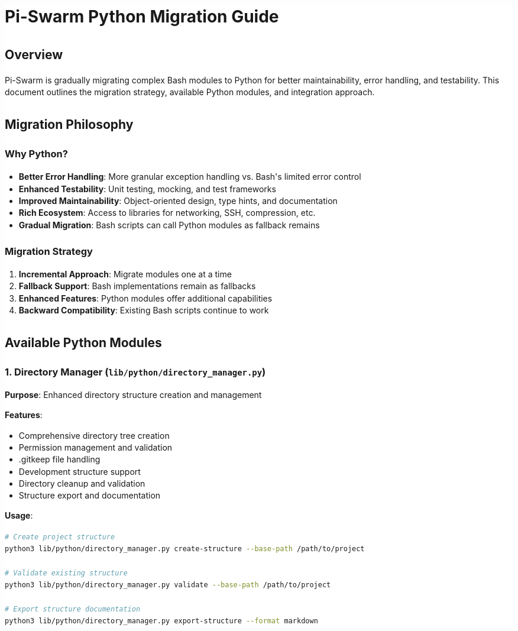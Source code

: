 # Pi-Swarm Python Migration Guide

## Overview

Pi-Swarm is gradually migrating complex Bash modules to Python for better maintainability, error handling, and testability. This document outlines the migration strategy, available Python modules, and integration approach.

## Migration Philosophy

### Why Python?
- **Better Error Handling**: More granular exception handling vs. Bash's limited error control
- **Enhanced Testability**: Unit testing, mocking, and test frameworks
- **Improved Maintainability**: Object-oriented design, type hints, and documentation
- **Rich Ecosystem**: Access to libraries for networking, SSH, compression, etc.
- **Gradual Migration**: Bash scripts can call Python modules as fallback remains

### Migration Strategy
1. **Incremental Approach**: Migrate modules one at a time
2. **Fallback Support**: Bash implementations remain as fallbacks
3. **Enhanced Features**: Python modules offer additional capabilities
4. **Backward Compatibility**: Existing Bash scripts continue to work

## Available Python Modules

### 1. Directory Manager (`lib/python/directory_manager.py`)

**Purpose**: Enhanced directory structure creation and management

**Features**:
- Comprehensive directory tree creation
- Permission management and validation
- .gitkeep file handling
- Development structure support
- Directory cleanup and validation
- Structure export and documentation

**Usage**:
```bash
# Create project structure
python3 lib/python/directory_manager.py create-structure --base-path /path/to/project

# Validate existing structure
python3 lib/python/directory_manager.py validate --base-path /path/to/project

# Export structure documentation
python3 lib/python/directory_manager.py export-structure --format markdown
```
